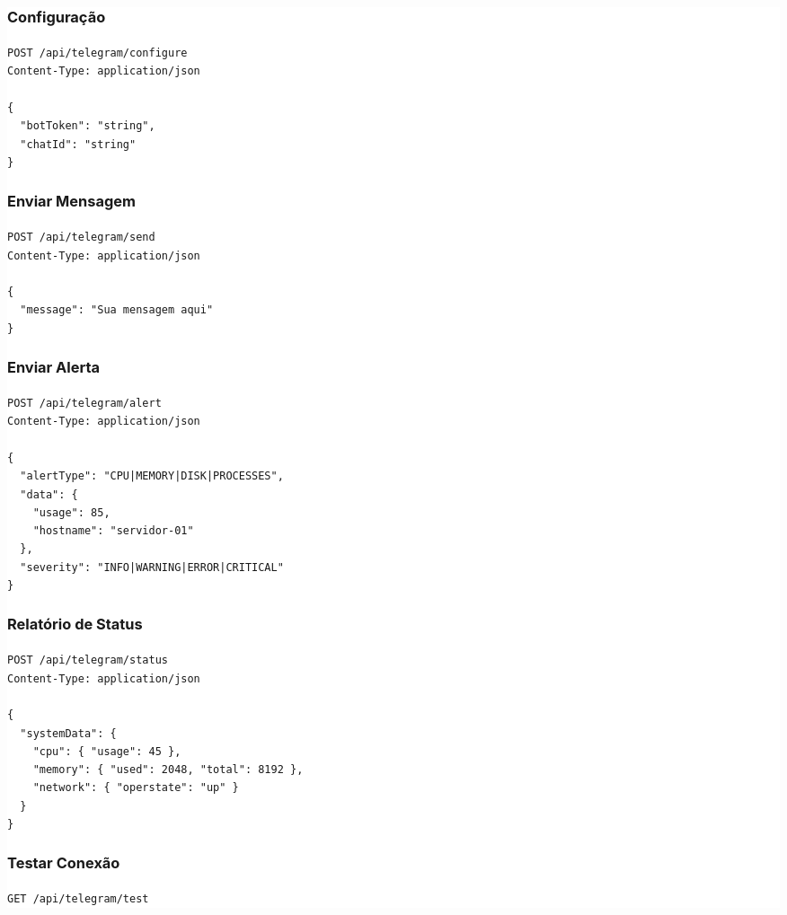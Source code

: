 ### **Configuração**
```http
POST /api/telegram/configure
Content-Type: application/json

{
  "botToken": "string",
  "chatId": "string"
}
```

### **Enviar Mensagem**
```http
POST /api/telegram/send
Content-Type: application/json

{
  "message": "Sua mensagem aqui"
}
```

### **Enviar Alerta**
```http
POST /api/telegram/alert
Content-Type: application/json

{
  "alertType": "CPU|MEMORY|DISK|PROCESSES",
  "data": {
    "usage": 85,
    "hostname": "servidor-01"
  },
  "severity": "INFO|WARNING|ERROR|CRITICAL"
}
```

### **Relatório de Status**
```http
POST /api/telegram/status
Content-Type: application/json

{
  "systemData": {
    "cpu": { "usage": 45 },
    "memory": { "used": 2048, "total": 8192 },
    "network": { "operstate": "up" }
  }
}
```

### **Testar Conexão**
```http
GET /api/telegram/test
```
